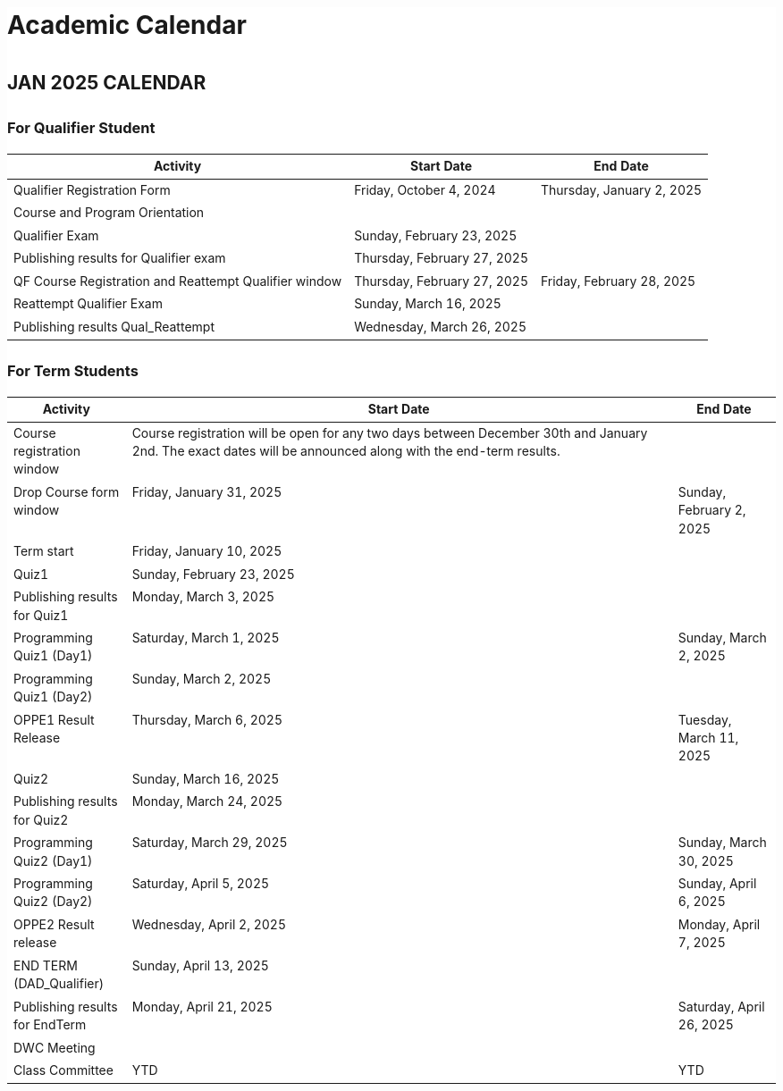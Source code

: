 # Academic Calendar

## JAN 2025 CALENDAR

### For Qualifier Student

| Activity                                              | Start Date                  | End Date                  |
| ----------------------------------------------------- | --------------------------- | ------------------------- |
| Qualifier Registration Form                           | Friday, October 4, 2024     | Thursday, January 2, 2025 |
| Course and Program Orientation                        |                             |                           |
| Qualifier Exam                                        | Sunday, February 23, 2025   |                           |
| Publishing results for Qualifier exam                 | Thursday, February 27, 2025 |                           |
| QF Course Registration and Reattempt Qualifier window | Thursday, February 27, 2025 | Friday, February 28, 2025 |
| Reattempt Qualifier Exam                              | Sunday, March 16, 2025      |                           |
| Publishing results Qual_Reattempt                     | Wednesday, March 26, 2025   |                           |

### For Term Students

| Activity                       | Start Date                                                                                                                                                  | End Date                 |
| ------------------------------ | ----------------------------------------------------------------------------------------------------------------------------------------------------------- | ------------------------ |
| Course registration window     | Course registration will be open for any two days between December 30th and January 2nd. The exact dates will be announced along with the end-term results. |                          |
| Drop Course form window        | Friday, January 31, 2025                                                                                                                                    | Sunday, February 2, 2025 |
| Term start                     | Friday, January 10, 2025                                                                                                                                    |                          |
| Quiz1                          | Sunday, February 23, 2025                                                                                                                                   |                          |
| Publishing results for Quiz1   | Monday, March 3, 2025                                                                                                                                       |                          |
| Programming Quiz1 (Day1)       | Saturday, March 1, 2025                                                                                                                                     | Sunday, March 2, 2025    |
| Programming Quiz1 (Day2)       | Sunday, March 2, 2025                                                                                                                                       |                          |
| OPPE1 Result Release           | Thursday, March 6, 2025                                                                                                                                     | Tuesday, March 11, 2025  |
| Quiz2                          | Sunday, March 16, 2025                                                                                                                                      |                          |
| Publishing results for Quiz2   | Monday, March 24, 2025                                                                                                                                      |                          |
| Programming Quiz2 (Day1)       | Saturday, March 29, 2025                                                                                                                                    | Sunday, March 30, 2025   |
| Programming Quiz2 (Day2)       | Saturday, April 5, 2025                                                                                                                                     | Sunday, April 6, 2025    |
| OPPE2 Result release           | Wednesday, April 2, 2025                                                                                                                                    | Monday, April 7, 2025    |
| END TERM (DAD_Qualifier)       | Sunday, April 13, 2025                                                                                                                                      |                          |
| Publishing results for EndTerm | Monday, April 21, 2025                                                                                                                                      | Saturday, April 26, 2025 |
| DWC Meeting                    |                                                                                                                                                             |                          |
| Class Committee                | YTD                                                                                                                                                         | YTD                      |
